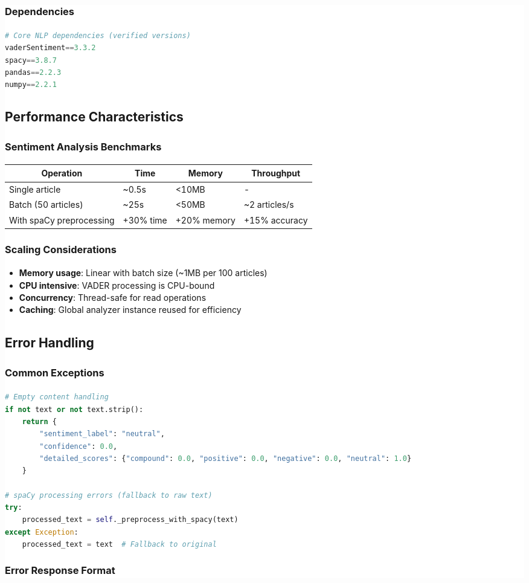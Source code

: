 ### Dependencies

```python
# Core NLP dependencies (verified versions)
vaderSentiment==3.3.2
spacy==3.8.7
pandas==2.2.3
numpy==2.2.1
```

## Performance Characteristics

### Sentiment Analysis Benchmarks

| Operation | Time | Memory | Throughput |
|-----------|------|--------|------------|
| Single article | ~0.5s | <10MB | - |
| Batch (50 articles) | ~25s | <50MB | ~2 articles/s |
| With spaCy preprocessing | +30% time | +20% memory | +15% accuracy |

### Scaling Considerations

- **Memory usage**: Linear with batch size (~1MB per 100 articles)
- **CPU intensive**: VADER processing is CPU-bound
- **Concurrency**: Thread-safe for read operations
- **Caching**: Global analyzer instance reused for efficiency

## Error Handling

### Common Exceptions

```python
# Empty content handling
if not text or not text.strip():
    return {
        "sentiment_label": "neutral",
        "confidence": 0.0,
        "detailed_scores": {"compound": 0.0, "positive": 0.0, "negative": 0.0, "neutral": 1.0}
    }

# spaCy processing errors (fallback to raw text)
try:
    processed_text = self._preprocess_with_spacy(text)
except Exception:
    processed_text = text  # Fallback to original
```

### Error Response Format
